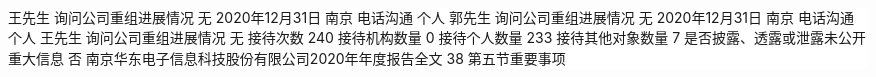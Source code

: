 王先生
询问公司重组进展情况
无
2020年12月31日
南京
电话沟通
个人
郭先生
询问公司重组进展情况
无
2020年12月31日
南京
电话沟通
个人
王先生
询问公司重组进展情况
无
接待次数
240
接待机构数量
0
接待个人数量
233
接待其他对象数量
7
是否披露、透露或泄露未公开重大信息
否
南京华东电子信息科技股份有限公司2020年年度报告全文
38
第五节重要事项